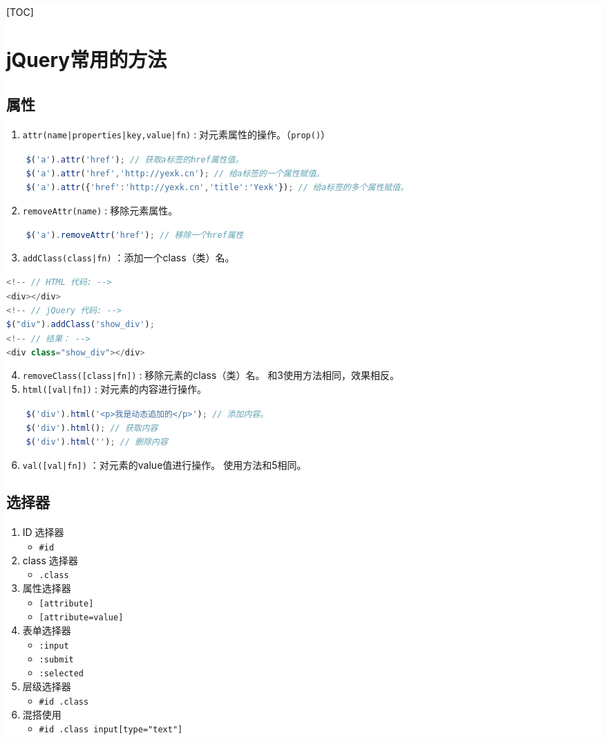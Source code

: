 [TOC]

# jQuery常用的方法

## 属性
1. `attr(name|properties|key,value|fn)` : 对元素属性的操作。（`prop()`）
```JavaScript
	$('a').attr('href'); // 获取a标签的href属性值。
	$('a').attr('href','http://yexk.cn'); // 给a标签的一个属性赋值。
	$('a').attr({'href':'http://yexk.cn','title':'Yexk'}); // 给a标签的多个属性赋值。
```
2. `removeAttr(name)` : 移除元素属性。
```JavaScript
	$('a').removeAttr('href'); // 移除一个href属性
```
3. `addClass(class|fn)` ：添加一个class（类）名。
```JavaScript
<!-- // HTML 代码: -->
<div></div>
<!-- // jQuery 代码: -->
$("div").addClass('show_div');
<!-- // 结果： -->
<div class="show_div"></div>
```
4. `removeClass([class|fn])` : 移除元素的class（类）名。
	和3使用方法相同，效果相反。
5. `html([val|fn])` : 对元素的内容进行操作。
```JavaScript
	$('div').html('<p>我是动态追加的</p>'); // 添加内容。
	$('div').html(); // 获取内容 
	$('div').html(''); // 删除内容 
```
6. `val([val|fn])` ：对元素的value值进行操作。
	使用方法和5相同。

## 选择器
1. ID 选择器
	- `#id`
2. class 选择器
	- `.class`
3. 属性选择器
	- `[attribute]`
	- `[attribute=value]` 
4. 表单选择器
	- `:input`
	- `:submit`
	- `:selected`
5. 层级选择器
	- `#id .class`
6. 混搭使用
	- `#id .class input[type="text"]`
